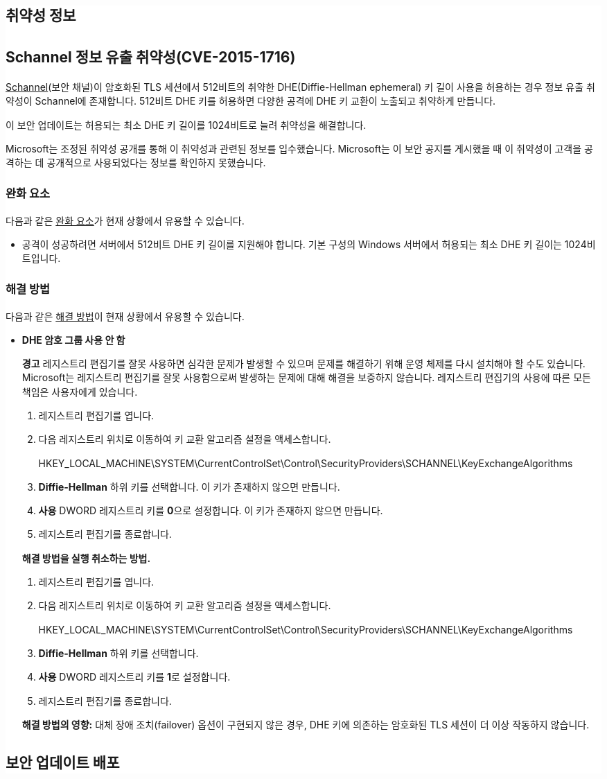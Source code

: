 
취약성 정보
-----------

Schannel 정보 유출 취약성(CVE-2015-1716)
----------------------------------------

[Schannel](https://technet.microsoft.com/ko-kr/library/security/dn848375.aspx)(보안 채널)이 암호화된 TLS 세션에서 512비트의 취약한 DHE(Diffie-Hellman ephemeral) 키 길이 사용을 허용하는 경우 정보 유출 취약성이 Schannel에 존재합니다. 512비트 DHE 키를 허용하면 다양한 공격에 DHE 키 교환이 노출되고 취약하게 만듭니다.

이 보안 업데이트는 허용되는 최소 DHE 키 길이를 1024비트로 늘려 취약성을 해결합니다.

Microsoft는 조정된 취약성 공개를 통해 이 취약성과 관련된 정보를 입수했습니다. Microsoft는 이 보안 공지를 게시했을 때 이 취약성이 고객을 공격하는 데 공개적으로 사용되었다는 정보를 확인하지 못했습니다.

### 완화 요소

다음과 같은 [완화 요소](https://technet.microsoft.com/ko-kr/library/security/dn848375.aspx)가 현재 상황에서 유용할 수 있습니다.

-   공격이 성공하려면 서버에서 512비트 DHE 키 길이를 지원해야 합니다. 기본 구성의 Windows 서버에서 허용되는 최소 DHE 키 길이는 1024비트입니다.

### 해결 방법

다음과 같은 [해결 방법](https://technet.microsoft.com/ko-kr/library/security/dn848375.aspx)이 현재 상황에서 유용할 수 있습니다.

-   **DHE 암호 그룹 사용 안 함**

    **경고** 레지스트리 편집기를 잘못 사용하면 심각한 문제가 발생할 수 있으며 문제를 해결하기 위해 운영 체제를 다시 설치해야 할 수도 있습니다. Microsoft는 레지스트리 편집기를 잘못 사용함으로써 발생하는 문제에 대해 해결을 보증하지 않습니다. 레지스트리 편집기의 사용에 따른 모든 책임은 사용자에게 있습니다.

    1.  레지스트리 편집기를 엽니다.
    2.  다음 레지스트리 위치로 이동하여 키 교환 알고리즘 설정을 액세스합니다.

        HKEY\_LOCAL\_MACHINE\\SYSTEM\\CurrentControlSet\\Control\\SecurityProviders\\SCHANNEL\\KeyExchangeAlgorithms

    3.  **Diffie-Hellman** 하위 키를 선택합니다. 이 키가 존재하지 않으면 만듭니다.
    4.  **사용** DWORD 레지스트리 키를 **0**으로 설정합니다. 이 키가 존재하지 않으면 만듭니다.
    5.  레지스트리 편집기를 종료합니다.

    **해결 방법을 실행 취소하는 방법.**

    1.  레지스트리 편집기를 엽니다.
    2.  다음 레지스트리 위치로 이동하여 키 교환 알고리즘 설정을 액세스합니다.

        HKEY\_LOCAL\_MACHINE\\SYSTEM\\CurrentControlSet\\Control\\SecurityProviders\\SCHANNEL\\KeyExchangeAlgorithms

    3.  **Diffie-Hellman** 하위 키를 선택합니다.
    4.  **사용** DWORD 레지스트리 키를 **1**로 설정합니다.
    5.  레지스트리 편집기를 종료합니다.

    **해결 방법의 영향:** 대체 장애 조치(failover) 옵션이 구현되지 않은 경우, DHE 키에 의존하는 암호화된 TLS 세션이 더 이상 작동하지 않습니다.

보안 업데이트 배포
------------------
